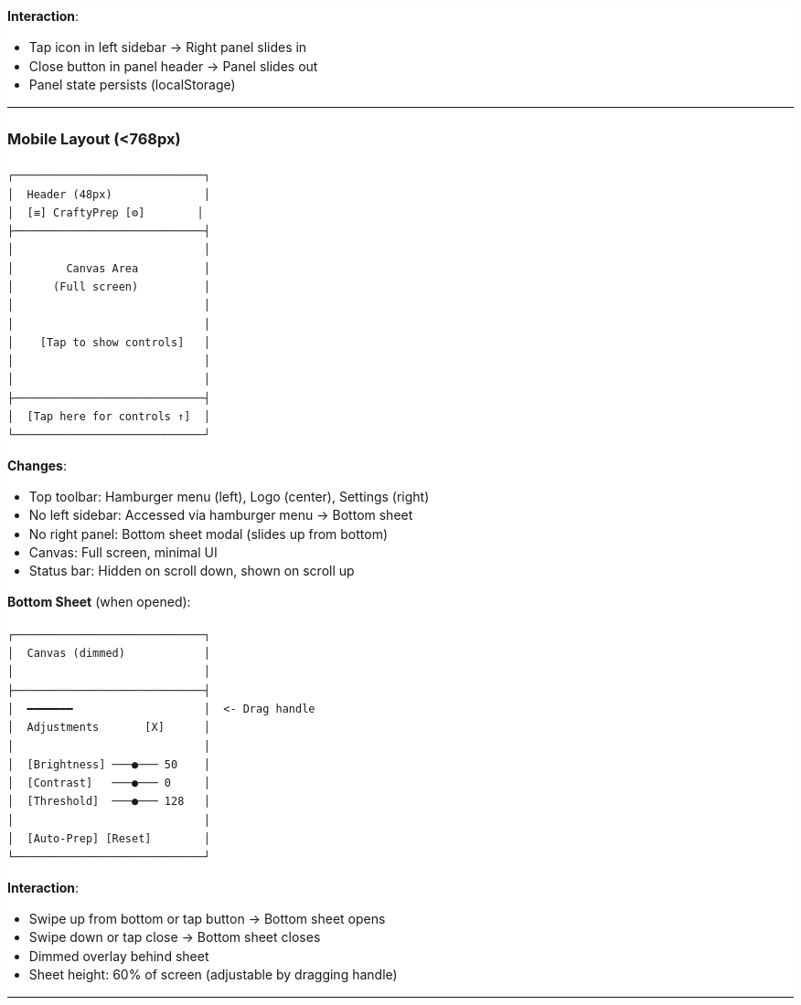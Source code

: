 **Interaction**:
- Tap icon in left sidebar → Right panel slides in
- Close button in panel header → Panel slides out
- Panel state persists (localStorage)

---

### Mobile Layout (<768px)

```
┌─────────────────────────────┐
│  Header (48px)              │
│  [≡] CraftyPrep [⚙]        │
├─────────────────────────────┤
│                             │
│        Canvas Area          │
│      (Full screen)          │
│                             │
│                             │
│    [Tap to show controls]   │
│                             │
│                             │
├─────────────────────────────┤
│  [Tap here for controls ↑]  │
└─────────────────────────────┘
```

**Changes**:
- Top toolbar: Hamburger menu (left), Logo (center), Settings (right)
- No left sidebar: Accessed via hamburger menu → Bottom sheet
- No right panel: Bottom sheet modal (slides up from bottom)
- Canvas: Full screen, minimal UI
- Status bar: Hidden on scroll down, shown on scroll up

**Bottom Sheet** (when opened):
```
┌─────────────────────────────┐
│  Canvas (dimmed)            │
│                             │
├─────────────────────────────┤
│  ━━━━━━━                    │  <- Drag handle
│  Adjustments       [X]      │
│                             │
│  [Brightness] ───●─── 50    │
│  [Contrast]   ───●─── 0     │
│  [Threshold]  ───●─── 128   │
│                             │
│  [Auto-Prep] [Reset]        │
└─────────────────────────────┘
```

**Interaction**:
- Swipe up from bottom or tap button → Bottom sheet opens
- Swipe down or tap close → Bottom sheet closes
- Dimmed overlay behind sheet
- Sheet height: 60% of screen (adjustable by dragging handle)

---
